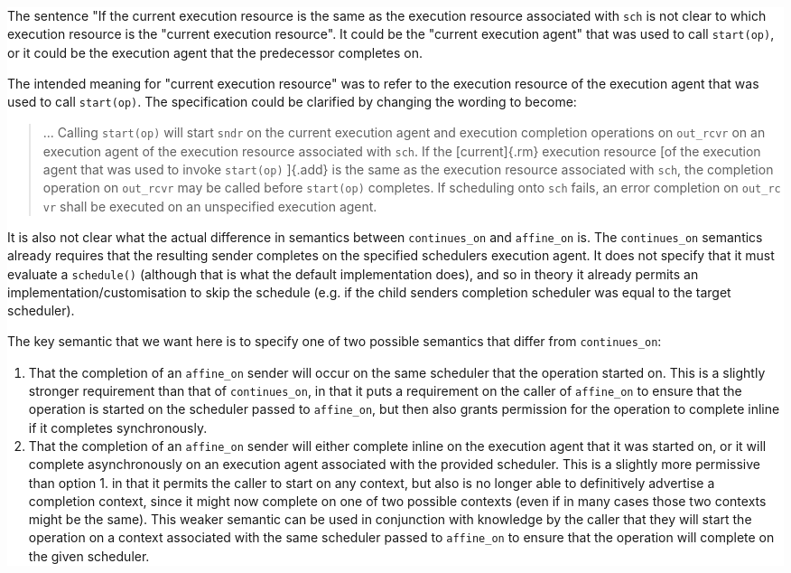 The sentence "If the current execution resource is the same as the
execution resource associated with `sch` is not clear to which
execution resource is the "current execution resource". It could
be the "current execution agent" that was used to call `start(op)`,
or it could be the execution agent that the predecessor completes
on.

The intended meaning for "current execution resource" was to refer
to the execution resource of the execution agent that was used to
call `start(op)`. The specification could be clarified by changing
the wording to become:

> ...  Calling `start(op)` will start `sndr` on the current execution
> agent and execution completion operations on `out_rcvr` on an
> execution agent of the execution resource associated with `sch`.
> If the [current]{.rm} execution resource [of the execution agent
> that was used to invoke `start(op)` ]{.add} is the same as the
> execution resource associated with `sch`, the completion operation
> on `out_rcvr` may be called before `start(op)` completes. If
> scheduling onto `sch` fails, an error completion on `out_rcvr`
> shall be executed on an unspecified execution agent.

It is also not clear what the actual difference in semantics
between `continues_on` and `affine_on` is. The `continues_on`
semantics already requires that the resulting sender completes on
the specified schedulers execution agent. It does not specify that
it must evaluate a `schedule()` (although that is what the default
implementation does), and so in theory it already permits an
implementation/customisation to skip the schedule (e.g. if the child
senders completion scheduler was equal to the target scheduler).

The key semantic that we want here is to specify one of two possible
semantics that differ from `continues_on`:

1. That the completion of an `affine_on` sender will occur on the
    same scheduler that the operation started on. This is a slightly
    stronger requirement than that of `continues_on`, in that it
    puts a requirement on the caller of `affine_on` to ensure that
    the operation is started on the scheduler passed to `affine_on`,
    but then also grants permission for the operation to complete
    inline if it completes synchronously.
2. That the completion of an `affine_on` sender will either complete
    inline on the execution agent that it was started on, or it
    will complete asynchronously on an execution agent associated
    with the provided scheduler. This is a slightly more permissive
    than option 1. in that it permits the caller to start on any
    context, but also is no longer able to definitively advertise
    a completion context, since it might now complete on one of two
    possible contexts (even if in many cases those two contexts
    might be the same). This weaker semantic can be used in conjunction
    with knowledge by the caller that they will start the operation
    on a context associated with the same scheduler passed to
    `affine_on` to ensure that the operation will complete on the
    given scheduler.
